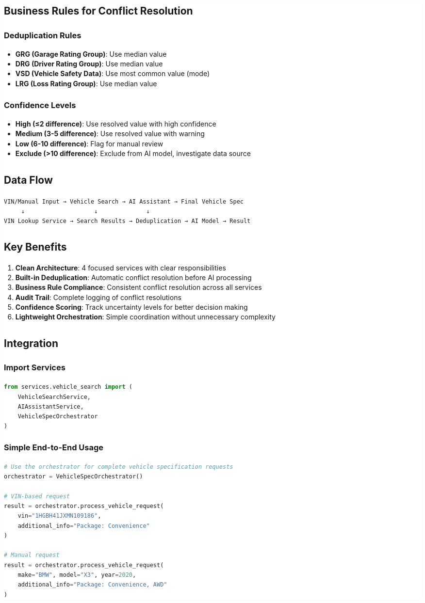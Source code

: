 ## Business Rules for Conflict Resolution

### Deduplication Rules
- **GRG (Garage Rating Group)**: Use median value
- **DRG (Driver Rating Group)**: Use median value  
- **VSD (Vehicle Safety Data)**: Use most common value (mode)
- **LRG (Loss Rating Group)**: Use median value

### Confidence Levels
- **High (≤2 difference)**: Use resolved value with high confidence
- **Medium (3-5 difference)**: Use resolved value with warning
- **Low (6-10 difference)**: Flag for manual review
- **Exclude (>10 difference)**: Exclude from AI model, investigate data source

## Data Flow

```
VIN/Manual Input → Vehicle Search → AI Assistant → Final Vehicle Spec
     ↓                    ↓              ↓
VIN Lookup Service → Search Results → Deduplication → AI Model → Result
```

## Key Benefits

1. **Clean Architecture**: 4 focused services with clear responsibilities
2. **Built-in Deduplication**: Automatic conflict resolution before AI processing
3. **Business Rule Compliance**: Consistent conflict resolution across all services
4. **Audit Trail**: Complete logging of conflict resolutions
5. **Confidence Scoring**: Track uncertainty levels for better decision making
6. **Lightweight Orchestration**: Simple coordination without unnecessary complexity

## Integration

### Import Services
```python
from services.vehicle_search import (
    VehicleSearchService,
    AIAssistantService,
    VehicleSpecOrchestrator
)
```

### Simple End-to-End Usage
```python
# Use the orchestrator for complete vehicle specification requests
orchestrator = VehicleSpecOrchestrator()

# VIN-based request
result = orchestrator.process_vehicle_request(
    vin="1HGBH41JXMN109186",
    additional_info="Package: Convenience"
)

# Manual request
result = orchestrator.process_vehicle_request(
    make="BMW", model="X3", year=2020,
    additional_info="Package: Convenience, AWD"
)
```
